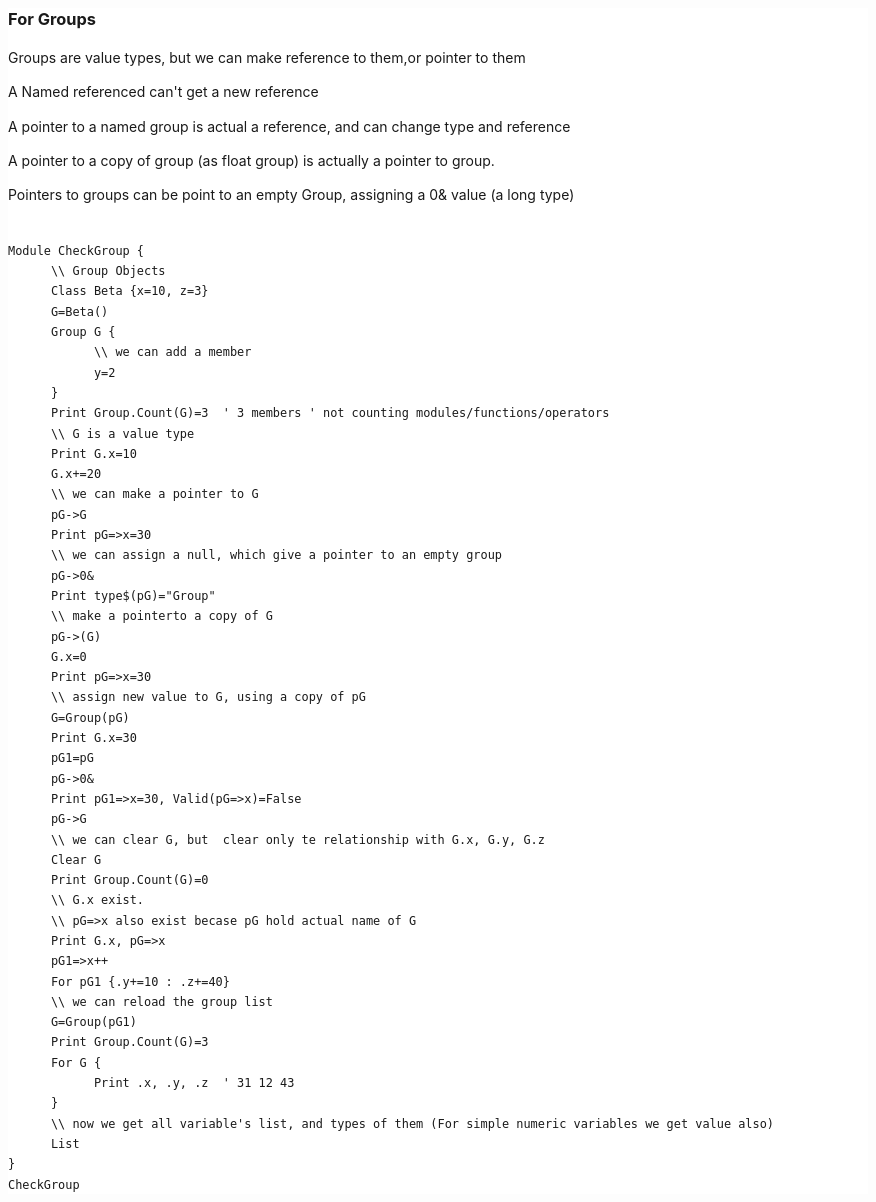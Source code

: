 
### For Groups

Groups are value types, but we can make reference to them,or pointer to them

A Named referenced can't get a new reference

A pointer to a named group is actual a reference, and can change type and reference

A pointer to a copy of group (as float group) is actually a pointer to group.

Pointers to groups can be point to an empty Group, assigning a 0& value (a long type)



```M2000 Interpreter

Module CheckGroup {
      \\ Group Objects
      Class Beta {x=10, z=3}
      G=Beta()
      Group G {
            \\ we can add a member
            y=2
      }
      Print Group.Count(G)=3  ' 3 members ' not counting modules/functions/operators
      \\ G is a value type
      Print G.x=10
      G.x+=20
      \\ we can make a pointer to G
      pG->G
      Print pG=>x=30
      \\ we can assign a null, which give a pointer to an empty group
      pG->0&
      Print type$(pG)="Group"
      \\ make a pointerto a copy of G
      pG->(G)
      G.x=0
      Print pG=>x=30
      \\ assign new value to G, using a copy of pG
      G=Group(pG)
      Print G.x=30
      pG1=pG
      pG->0&
      Print pG1=>x=30, Valid(pG=>x)=False
      pG->G
      \\ we can clear G, but  clear only te relationship with G.x, G.y, G.z
      Clear G
      Print Group.Count(G)=0
      \\ G.x exist.
      \\ pG=>x also exist becase pG hold actual name of G
      Print G.x, pG=>x
      pG1=>x++
      For pG1 {.y+=10 : .z+=40}
      \\ we can reload the group list
      G=Group(pG1)
      Print Group.Count(G)=3
      For G {
            Print .x, .y, .z  ' 31 12 43
      }
      \\ now we get all variable's list, and types of them (For simple numeric variables we get value also)
      List
}
CheckGroup

```
